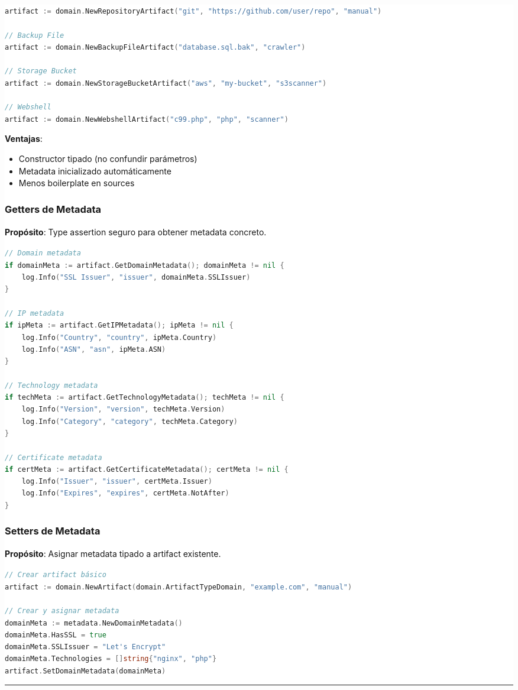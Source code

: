 ```go
artifact := domain.NewRepositoryArtifact("git", "https://github.com/user/repo", "manual")

// Backup File
artifact := domain.NewBackupFileArtifact("database.sql.bak", "crawler")

// Storage Bucket
artifact := domain.NewStorageBucketArtifact("aws", "my-bucket", "s3scanner")

// Webshell
artifact := domain.NewWebshellArtifact("c99.php", "php", "scanner")
```

**Ventajas**:
- Constructor tipado (no confundir parámetros)
- Metadata inicializado automáticamente
- Menos boilerplate en sources

### Getters de Metadata

**Propósito**: Type assertion seguro para obtener metadata concreto.

```go
// Domain metadata
if domainMeta := artifact.GetDomainMetadata(); domainMeta != nil {
    log.Info("SSL Issuer", "issuer", domainMeta.SSLIssuer)
}

// IP metadata
if ipMeta := artifact.GetIPMetadata(); ipMeta != nil {
    log.Info("Country", "country", ipMeta.Country)
    log.Info("ASN", "asn", ipMeta.ASN)
}

// Technology metadata
if techMeta := artifact.GetTechnologyMetadata(); techMeta != nil {
    log.Info("Version", "version", techMeta.Version)
    log.Info("Category", "category", techMeta.Category)
}

// Certificate metadata
if certMeta := artifact.GetCertificateMetadata(); certMeta != nil {
    log.Info("Issuer", "issuer", certMeta.Issuer)
    log.Info("Expires", "expires", certMeta.NotAfter)
}
```

### Setters de Metadata

**Propósito**: Asignar metadata tipado a artifact existente.

```go
// Crear artifact básico
artifact := domain.NewArtifact(domain.ArtifactTypeDomain, "example.com", "manual")

// Crear y asignar metadata
domainMeta := metadata.NewDomainMetadata()
domainMeta.HasSSL = true
domainMeta.SSLIssuer = "Let's Encrypt"
domainMeta.Technologies = []string{"nginx", "php"}
artifact.SetDomainMetadata(domainMeta)
```

---